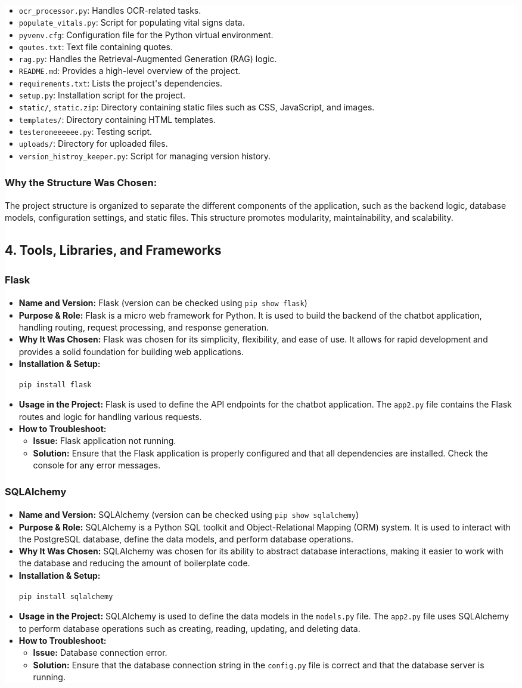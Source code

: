*   `ocr_processor.py`: Handles OCR-related tasks.
*   `populate_vitals.py`: Script for populating vital signs data.
*   `pyvenv.cfg`: Configuration file for the Python virtual environment.
*   `qoutes.txt`: Text file containing quotes.
*   `rag.py`: Handles the Retrieval-Augmented Generation (RAG) logic.
*   `README.md`: Provides a high-level overview of the project.
*   `requirements.txt`: Lists the project's dependencies.
*   `setup.py`: Installation script for the project.
*   `static/`, `static.zip`: Directory containing static files such as CSS, JavaScript, and images.
*   `templates/`: Directory containing HTML templates.
*   `testeroneeeeee.py`: Testing script.
*   `uploads/`: Directory for uploaded files.
*   `version_histroy_keeper.py`: Script for managing version history.

### Why the Structure Was Chosen:
The project structure is organized to separate the different components of the application, such as the backend logic, database models, configuration settings, and static files. This structure promotes modularity, maintainability, and scalability.

## 4. Tools, Libraries, and Frameworks

### Flask
*   **Name and Version:** Flask (version can be checked using `pip show flask`)
*   **Purpose & Role:** Flask is a micro web framework for Python. It is used to build the backend of the chatbot application, handling routing, request processing, and response generation.
*   **Why It Was Chosen:** Flask was chosen for its simplicity, flexibility, and ease of use. It allows for rapid development and provides a solid foundation for building web applications.
*   **Installation & Setup:**
    ```bash
    pip install flask
    ```
*   **Usage in the Project:** Flask is used to define the API endpoints for the chatbot application. The `app2.py` file contains the Flask routes and logic for handling various requests.
*   **How to Troubleshoot:**
    *   **Issue:** Flask application not running.
    *   **Solution:** Ensure that the Flask application is properly configured and that all dependencies are installed. Check the console for any error messages.

### SQLAlchemy
*   **Name and Version:** SQLAlchemy (version can be checked using `pip show sqlalchemy`)
*   **Purpose & Role:** SQLAlchemy is a Python SQL toolkit and Object-Relational Mapping (ORM) system. It is used to interact with the PostgreSQL database, define the data models, and perform database operations.
*   **Why It Was Chosen:** SQLAlchemy was chosen for its ability to abstract database interactions, making it easier to work with the database and reducing the amount of boilerplate code.
*   **Installation & Setup:**
    ```bash
    pip install sqlalchemy
    ```
*   **Usage in the Project:** SQLAlchemy is used to define the data models in the `models.py` file. The `app2.py` file uses SQLAlchemy to perform database operations such as creating, reading, updating, and deleting data.
*   **How to Troubleshoot:**
    *   **Issue:** Database connection error.
    *   **Solution:** Ensure that the database connection string in the `config.py` file is correct and that the database server is running.
